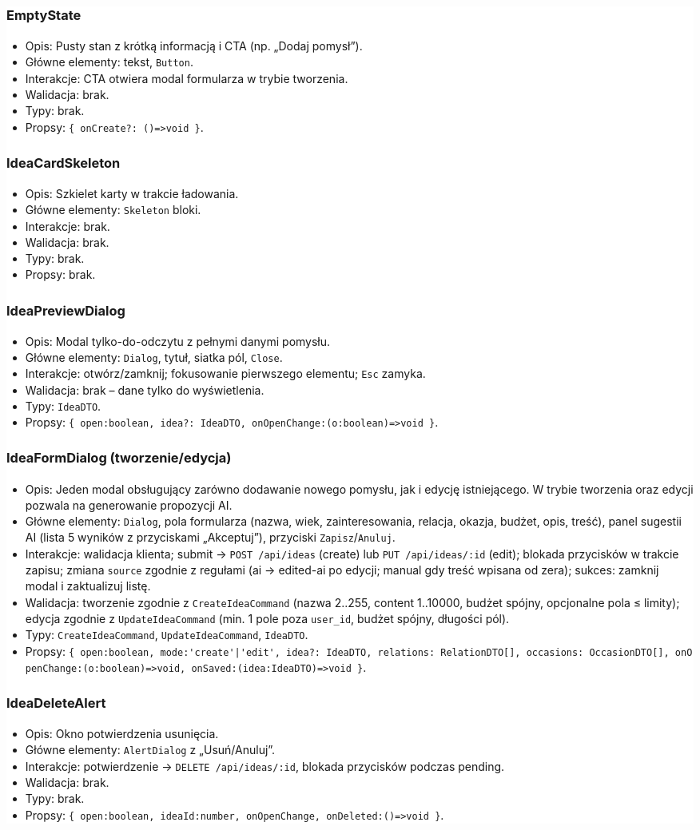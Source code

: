 ### EmptyState

- Opis: Pusty stan z krótką informacją i CTA (np. „Dodaj pomysł”).
- Główne elementy: tekst, `Button`.
- Interakcje: CTA otwiera modal formularza w trybie tworzenia.
- Walidacja: brak.
- Typy: brak.
- Propsy: `{ onCreate?: ()=>void }`.

### IdeaCardSkeleton

- Opis: Szkielet karty w trakcie ładowania.
- Główne elementy: `Skeleton` bloki.
- Interakcje: brak.
- Walidacja: brak.
- Typy: brak.
- Propsy: brak.

### IdeaPreviewDialog

- Opis: Modal tylko-do-odczytu z pełnymi danymi pomysłu.
- Główne elementy: `Dialog`, tytuł, siatka pól, `Close`.
- Interakcje: otwórz/zamknij; fokusowanie pierwszego elementu; `Esc` zamyka.
- Walidacja: brak – dane tylko do wyświetlenia.
- Typy: `IdeaDTO`.
- Propsy: `{ open:boolean, idea?: IdeaDTO, onOpenChange:(o:boolean)=>void }`.

### IdeaFormDialog (tworzenie/edycja)

- Opis: Jeden modal obsługujący zarówno dodawanie nowego pomysłu, jak i edycję istniejącego. W trybie tworzenia oraz edycji pozwala na generowanie propozycji AI.
- Główne elementy: `Dialog`, pola formularza (nazwa, wiek, zainteresowania, relacja, okazja, budżet, opis, treść), panel sugestii AI (lista 5 wyników z przyciskami „Akceptuj”), przyciski `Zapisz`/`Anuluj`.
- Interakcje: walidacja klienta; submit → `POST /api/ideas` (create) lub `PUT /api/ideas/:id` (edit); blokada przycisków w trakcie zapisu; zmiana `source` zgodnie z regułami (ai → edited-ai po edycji; manual gdy treść wpisana od zera); sukces: zamknij modal i zaktualizuj listę.
- Walidacja: tworzenie zgodnie z `CreateIdeaCommand` (nazwa 2..255, content 1..10000, budżet spójny, opcjonalne pola ≤ limity); edycja zgodnie z `UpdateIdeaCommand` (min. 1 pole poza `user_id`, budżet spójny, długości pól).
- Typy: `CreateIdeaCommand`, `UpdateIdeaCommand`, `IdeaDTO`.
- Propsy: `{ open:boolean, mode:'create'|'edit', idea?: IdeaDTO, relations: RelationDTO[], occasions: OccasionDTO[], onOpenChange:(o:boolean)=>void, onSaved:(idea:IdeaDTO)=>void }`.

### IdeaDeleteAlert

- Opis: Okno potwierdzenia usunięcia.
- Główne elementy: `AlertDialog` z „Usuń/Anuluj”.
- Interakcje: potwierdzenie → `DELETE /api/ideas/:id`, blokada przycisków podczas pending.
- Walidacja: brak.
- Typy: brak.
- Propsy: `{ open:boolean, ideaId:number, onOpenChange, onDeleted:()=>void }`.
